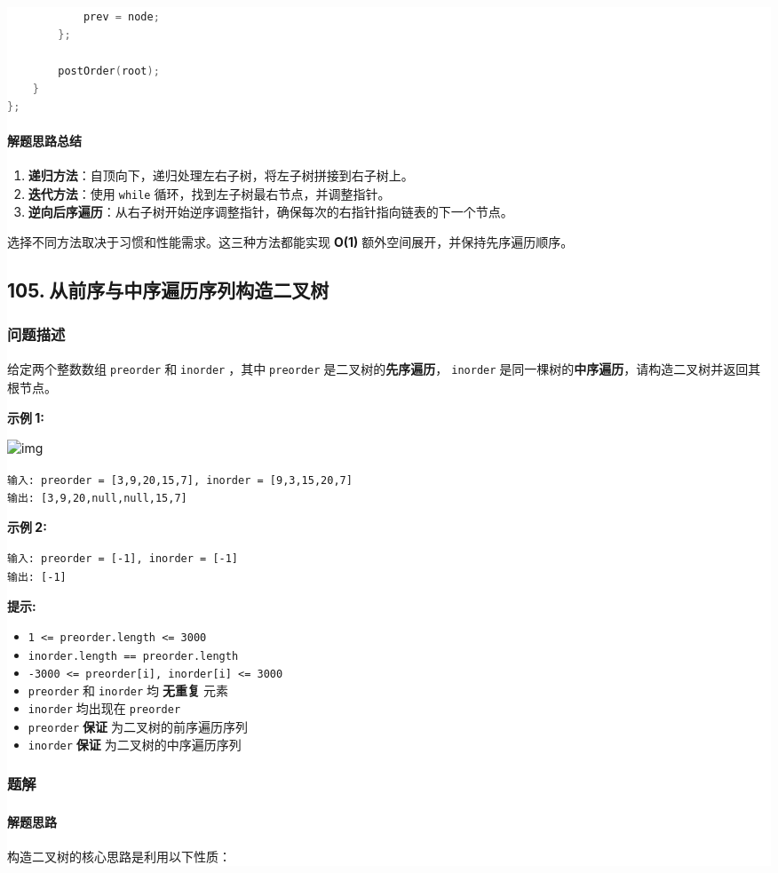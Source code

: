 ```cpp
            prev = node;
        };

        postOrder(root);
    }
};
```

#### 解题思路总结

1. **递归方法**：自顶向下，递归处理左右子树，将左子树拼接到右子树上。
2. **迭代方法**：使用 `while` 循环，找到左子树最右节点，并调整指针。
3. **逆向后序遍历**：从右子树开始逆序调整指针，确保每次的右指针指向链表的下一个节点。

选择不同方法取决于习惯和性能需求。这三种方法都能实现 **O(1)** 额外空间展开，并保持先序遍历顺序。

## 105. 从前序与中序遍历序列构造二叉树

### 问题描述

给定两个整数数组 `preorder` 和 `inorder` ，其中 `preorder` 是二叉树的**先序遍历**， `inorder` 是同一棵树的**中序遍历**，请构造二叉树并返回其根节点。

**示例 1:**

![img](https://assets.leetcode.com/uploads/2021/02/19/tree.jpg)

```
输入: preorder = [3,9,20,15,7], inorder = [9,3,15,20,7]
输出: [3,9,20,null,null,15,7]
```

**示例 2:**

```
输入: preorder = [-1], inorder = [-1]
输出: [-1]
```

**提示:**

- `1 <= preorder.length <= 3000`
- `inorder.length == preorder.length`
- `-3000 <= preorder[i], inorder[i] <= 3000`
- `preorder` 和 `inorder` 均 **无重复** 元素
- `inorder` 均出现在 `preorder`
- `preorder` **保证** 为二叉树的前序遍历序列
- `inorder` **保证** 为二叉树的中序遍历序列

### 题解

#### 解题思路

构造二叉树的核心思路是利用以下性质：
